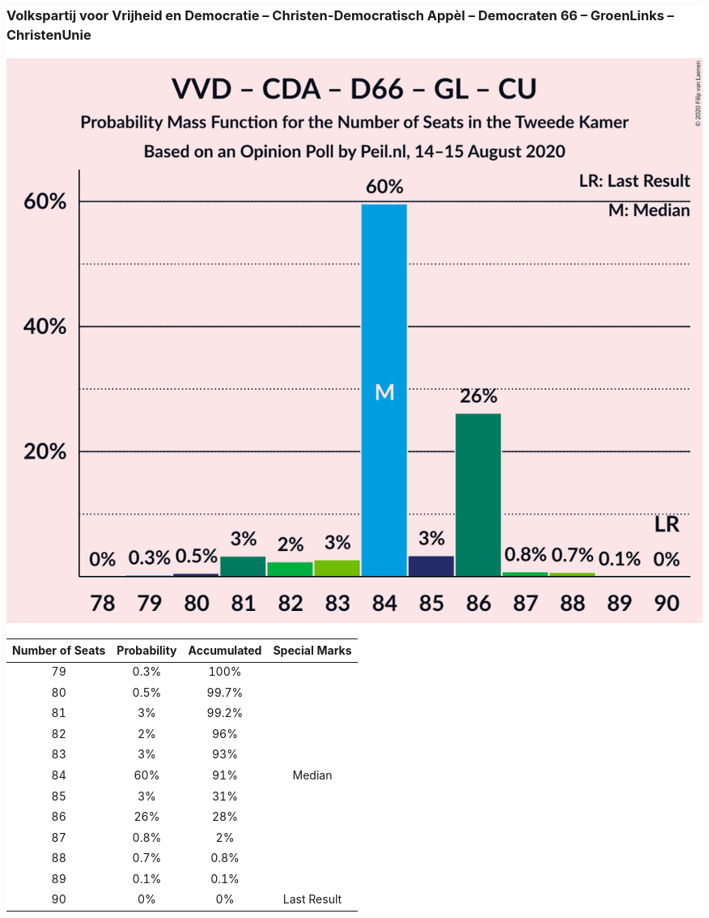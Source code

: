### Volkspartij voor Vrijheid en Democratie – Christen-Democratisch Appèl – Democraten 66 – GroenLinks – ChristenUnie

![Graph with seats probability mass function not yet produced](2020-08-15-Peilnl-coalitions-seats-pmf-vvd–cda–d66–gl–cu.png "Seats Probability Mass Function")

| Number of Seats | Probability | Accumulated | Special Marks |
|:---------------:|:-----------:|:-----------:|:-------------:|
| 79 | 0.3% | 100% |  |
| 80 | 0.5% | 99.7% |  |
| 81 | 3% | 99.2% |  |
| 82 | 2% | 96% |  |
| 83 | 3% | 93% |  |
| 84 | 60% | 91% | Median |
| 85 | 3% | 31% |  |
| 86 | 26% | 28% |  |
| 87 | 0.8% | 2% |  |
| 88 | 0.7% | 0.8% |  |
| 89 | 0.1% | 0.1% |  |
| 90 | 0% | 0% | Last Result |
